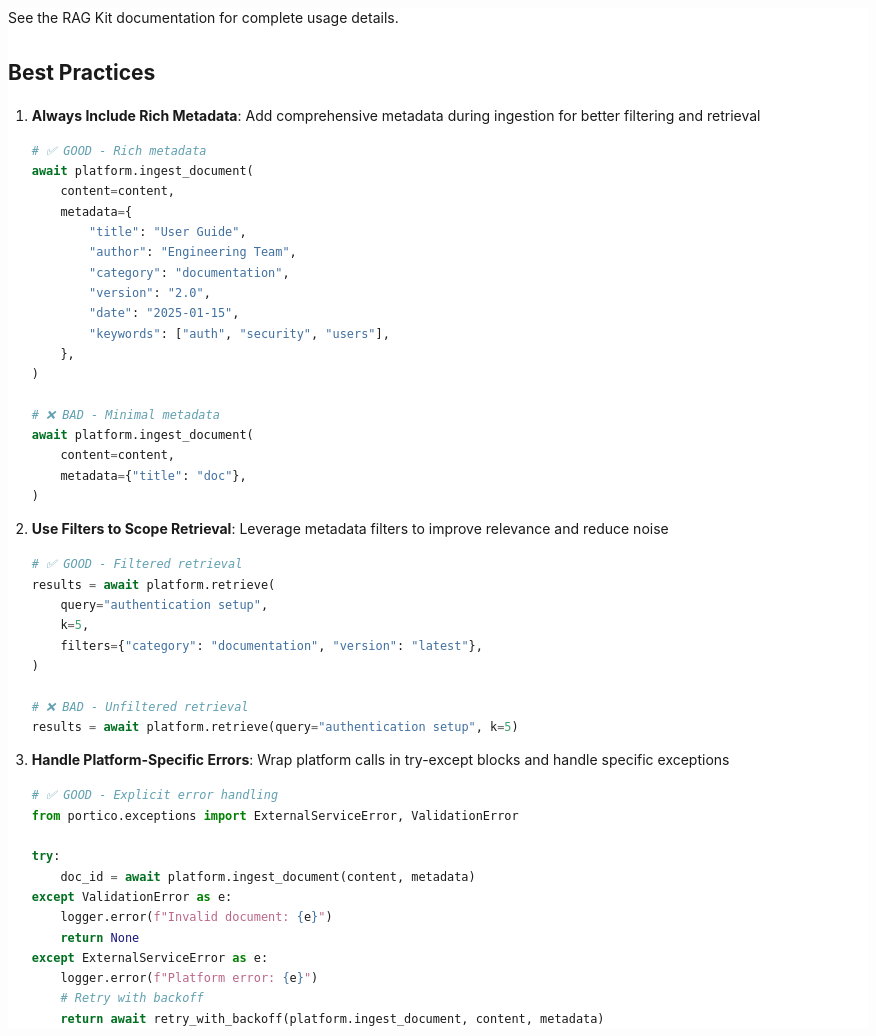 See the RAG Kit documentation for complete usage details.

## Best Practices

1. **Always Include Rich Metadata**: Add comprehensive metadata during ingestion for better filtering and retrieval

   ```python
   # ✅ GOOD - Rich metadata
   await platform.ingest_document(
       content=content,
       metadata={
           "title": "User Guide",
           "author": "Engineering Team",
           "category": "documentation",
           "version": "2.0",
           "date": "2025-01-15",
           "keywords": ["auth", "security", "users"],
       },
   )

   # ❌ BAD - Minimal metadata
   await platform.ingest_document(
       content=content,
       metadata={"title": "doc"},
   )
   ```

2. **Use Filters to Scope Retrieval**: Leverage metadata filters to improve relevance and reduce noise

   ```python
   # ✅ GOOD - Filtered retrieval
   results = await platform.retrieve(
       query="authentication setup",
       k=5,
       filters={"category": "documentation", "version": "latest"},
   )

   # ❌ BAD - Unfiltered retrieval
   results = await platform.retrieve(query="authentication setup", k=5)
   ```

3. **Handle Platform-Specific Errors**: Wrap platform calls in try-except blocks and handle specific exceptions

   ```python
   # ✅ GOOD - Explicit error handling
   from portico.exceptions import ExternalServiceError, ValidationError

   try:
       doc_id = await platform.ingest_document(content, metadata)
   except ValidationError as e:
       logger.error(f"Invalid document: {e}")
       return None
   except ExternalServiceError as e:
       logger.error(f"Platform error: {e}")
       # Retry with backoff
       return await retry_with_backoff(platform.ingest_document, content, metadata)
   ```

